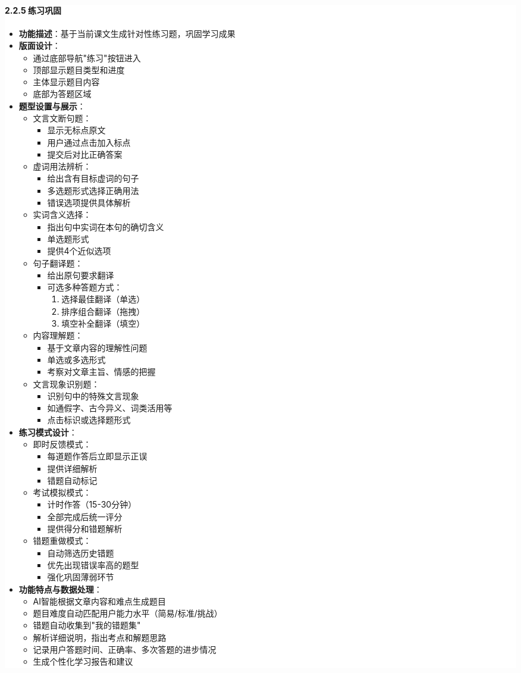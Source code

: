 #### 2.2.5 练习巩固
- **功能描述**：基于当前课文生成针对性练习题，巩固学习成果
- **版面设计**：
  - 通过底部导航"练习"按钮进入
  - 顶部显示题目类型和进度
  - 主体显示题目内容
  - 底部为答题区域
- **题型设置与展示**：
  - 文言文断句题：
    - 显示无标点原文
    - 用户通过点击加入标点
    - 提交后对比正确答案
  - 虚词用法辨析：
    - 给出含有目标虚词的句子
    - 多选题形式选择正确用法
    - 错误选项提供具体解析
  - 实词含义选择：
    - 指出句中实词在本句的确切含义
    - 单选题形式
    - 提供4个近似选项
  - 句子翻译题：
    - 给出原句要求翻译
    - 可选多种答题方式：
      1. 选择最佳翻译（单选）
      2. 排序组合翻译（拖拽）
      3. 填空补全翻译（填空）
  - 内容理解题：
    - 基于文章内容的理解性问题
    - 单选或多选形式
    - 考察对文章主旨、情感的把握
  - 文言现象识别题：
    - 识别句中的特殊文言现象
    - 如通假字、古今异义、词类活用等
    - 点击标识或选择题形式
- **练习模式设计**：
  - 即时反馈模式：
    - 每道题作答后立即显示正误
    - 提供详细解析
    - 错题自动标记
  - 考试模拟模式：
    - 计时作答（15-30分钟）
    - 全部完成后统一评分
    - 提供得分和错题解析
  - 错题重做模式：
    - 自动筛选历史错题
    - 优先出现错误率高的题型
    - 强化巩固薄弱环节
- **功能特点与数据处理**：
  - AI智能根据文章内容和难点生成题目
  - 题目难度自动匹配用户能力水平（简易/标准/挑战）
  - 错题自动收集到"我的错题集"
  - 解析详细说明，指出考点和解题思路
  - 记录用户答题时间、正确率、多次答题的进步情况
  - 生成个性化学习报告和建议
